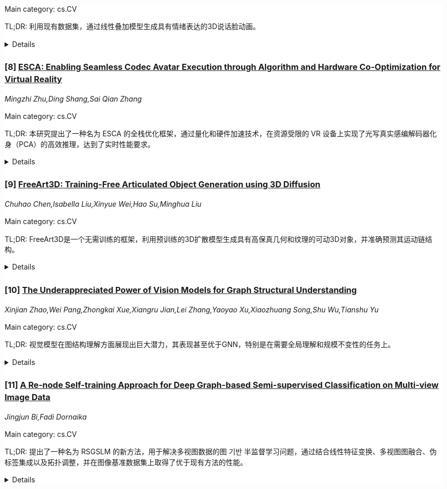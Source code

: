 Main category: cs.CV

TL;DR: 利用现有数据集，通过线性叠加模型生成具有情绪表达的3D说话脸动画。


<details><summary>Details</summary></details>


### [8] [ESCA: Enabling Seamless Codec Avatar Execution through Algorithm and Hardware Co-Optimization for Virtual Reality](https://arxiv.org/abs/2510.24787)
*Mingzhi Zhu,Ding Shang,Sai Qian Zhang*

Main category: cs.CV

TL;DR: 本研究提出了一种名为 ESCA 的全栈优化框架，通过量化和硬件加速技术，在资源受限的 VR 设备上实现了光写真实感编解码器化身（PCA）的高效推理，达到了实时性能要求。


<details><summary>Details</summary></details>


### [9] [FreeArt3D: Training-Free Articulated Object Generation using 3D Diffusion](https://arxiv.org/abs/2510.25765)
*Chuhao Chen,Isabella Liu,Xinyue Wei,Hao Su,Minghua Liu*

Main category: cs.CV

TL;DR: FreeArt3D是一个无需训练的框架，利用预训练的3D扩散模型生成具有高保真几何和纹理的可动3D对象，并准确预测其运动链结构。


<details><summary>Details</summary></details>


### [10] [The Underappreciated Power of Vision Models for Graph Structural Understanding](https://arxiv.org/abs/2510.24788)
*Xinjian Zhao,Wei Pang,Zhongkai Xue,Xiangru Jian,Lei Zhang,Yaoyao Xu,Xiaozhuang Song,Shu Wu,Tianshu Yu*

Main category: cs.CV

TL;DR: 视觉模型在图结构理解方面展现出巨大潜力，其表现甚至优于GNN，特别是在需要全局理解和规模不变性的任务上。


<details><summary>Details</summary></details>


### [11] [A Re-node Self-training Approach for Deep Graph-based Semi-supervised Classification on Multi-view Image Data](https://arxiv.org/abs/2510.24791)
*Jingjun Bi,Fadi Dornaika*

Main category: cs.CV

TL;DR: 提出了一种名为 RSGSLM 的新方法，用于解决多视图数据的图 기반 半监督学习问题，通过结合线性特征变换、多视图图融合、伪标签集成以及拓扑调整，并在图像基准数据集上取得了优于现有方法的性能。


<details><summary>Details</summary></details>

